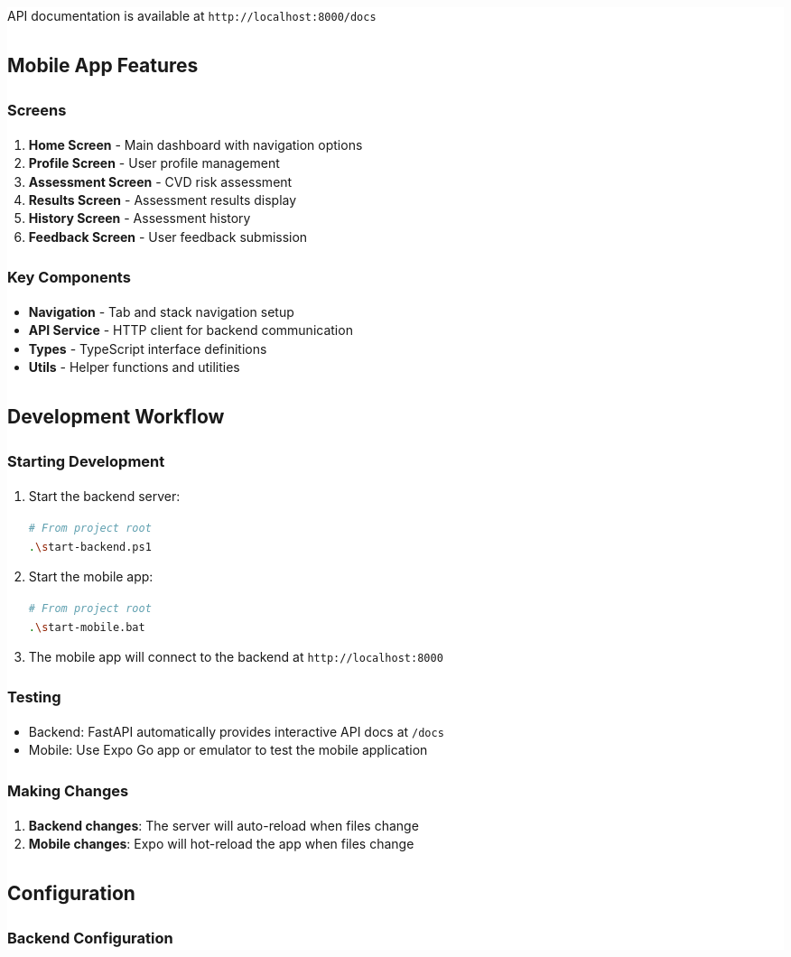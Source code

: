 API documentation is available at `http://localhost:8000/docs`

## Mobile App Features

### Screens

1. **Home Screen** - Main dashboard with navigation options
2. **Profile Screen** - User profile management
3. **Assessment Screen** - CVD risk assessment
4. **Results Screen** - Assessment results display
5. **History Screen** - Assessment history
6. **Feedback Screen** - User feedback submission

### Key Components

- **Navigation** - Tab and stack navigation setup
- **API Service** - HTTP client for backend communication
- **Types** - TypeScript interface definitions
- **Utils** - Helper functions and utilities

## Development Workflow

### Starting Development

1. Start the backend server:
   ```bash
   # From project root
   .\start-backend.ps1
   ```

2. Start the mobile app:
   ```bash
   # From project root
   .\start-mobile.bat
   ```

3. The mobile app will connect to the backend at `http://localhost:8000`

### Testing

- Backend: FastAPI automatically provides interactive API docs at `/docs`
- Mobile: Use Expo Go app or emulator to test the mobile application

### Making Changes

1. **Backend changes**: The server will auto-reload when files change
2. **Mobile changes**: Expo will hot-reload the app when files change

## Configuration

### Backend Configuration
